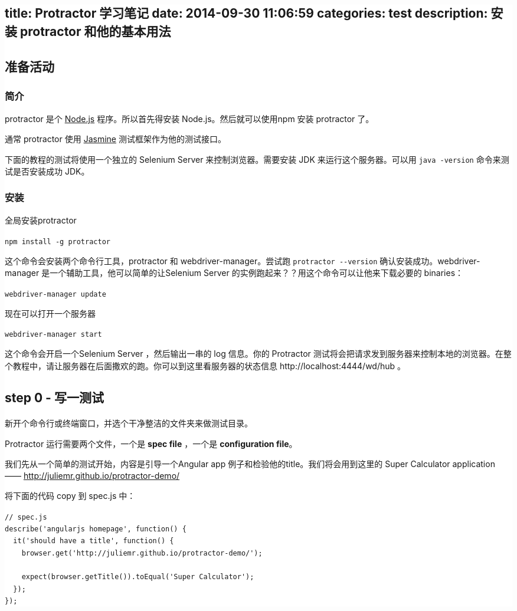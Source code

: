 title: Protractor 学习笔记
date: 2014-09-30 11:06:59
categories: test
description: 安装 protractor 和他的基本用法
---

## 准备活动

### 简介

protractor 是个 [Node.js](http://nodejs.org/) 程序。所以首先得安装 Node.js。然后就可以使用npm 安装 protractor 了。

通常 protractor 使用 [Jasmine](http://jasmine.github.io/1.3/introduction.html) 测试框架作为他的测试接口。

下面的教程的测试将使用一个独立的 Selenium Server 来控制浏览器。需要安装 JDK 来运行这个服务器。可以用 `java -version` 命令来测试是否安装成功 JDK。

### 安装
 
全局安装protractor
```
npm install -g protractor
```

这个命令会安装两个命令行工具，protractor 和 webdriver-manager。尝试跑 `protractor --version` 确认安装成功。webdriver-manager 是一个辅助工具，他可以简单的让Selenium Server 的实例跑起来？？用这个命令可以让他来下载必要的 binaries：
```
webdriver-manager update
```

现在可以打开一个服务器
```
webdriver-manager start
```

这个命令会开启一个Selenium Server ，然后输出一串的 log 信息。你的 Protractor 测试将会把请求发到服务器来控制本地的浏览器。在整个教程中，请让服务器在后面撒欢的跑。你可以到这里看服务器的状态信息 http://localhost:4444/wd/hub 。


## step 0 - 写一测试

新开个命令行或终端窗口，并选个干净整洁的文件夹来做测试目录。

Protractor 运行需要两个文件，一个是 **spec file** ，一个是 **configuration file**。

我们先从一个简单的测试开始，内容是引导一个Angular app 例子和检验他的title。我们将会用到这里的 Super Calculator application —— http://juliemr.github.io/protractor-demo/

将下面的代码 copy 到 spec.js 中：
```
// spec.js
describe('angularjs homepage', function() {
  it('should have a title', function() {
    browser.get('http://juliemr.github.io/protractor-demo/');

    expect(browser.getTitle()).toEqual('Super Calculator');
  });
});
```
 